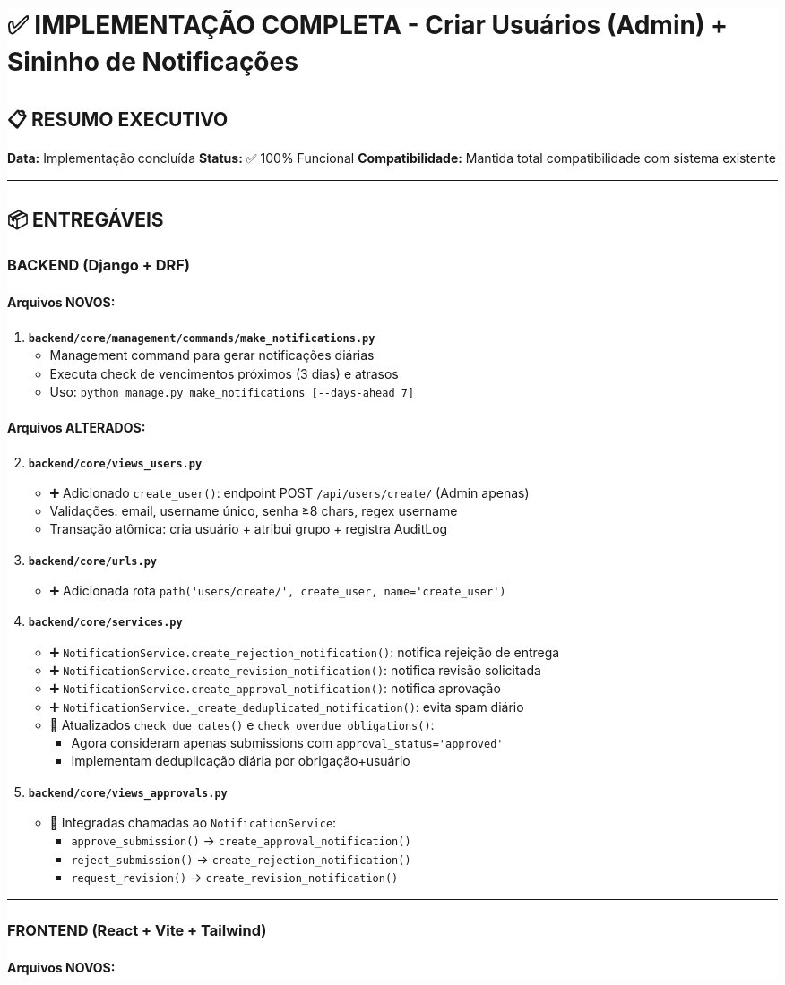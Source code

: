 # ✅ IMPLEMENTAÇÃO COMPLETA - Criar Usuários (Admin) + Sininho de Notificações

## 📋 RESUMO EXECUTIVO

**Data:** Implementação concluída
**Status:** ✅ 100% Funcional
**Compatibilidade:** Mantida total compatibilidade com sistema existente

---

## 📦 ENTREGÁVEIS

### **BACKEND (Django + DRF)**

#### Arquivos NOVOS:
1. **`backend/core/management/commands/make_notifications.py`**
   - Management command para gerar notificações diárias
   - Executa check de vencimentos próximos (3 dias) e atrasos
   - Uso: `python manage.py make_notifications [--days-ahead 7]`

#### Arquivos ALTERADOS:

2. **`backend/core/views_users.py`**
   - ➕ Adicionado `create_user()`: endpoint POST `/api/users/create/` (Admin apenas)
   - Validações: email, username único, senha ≥8 chars, regex username
   - Transação atômica: cria usuário + atribui grupo + registra AuditLog

3. **`backend/core/urls.py`**
   - ➕ Adicionada rota `path('users/create/', create_user, name='create_user')`

4. **`backend/core/services.py`**
   - ➕ `NotificationService.create_rejection_notification()`: notifica rejeição de entrega
   - ➕ `NotificationService.create_revision_notification()`: notifica revisão solicitada
   - ➕ `NotificationService.create_approval_notification()`: notifica aprovação
   - ➕ `NotificationService._create_deduplicated_notification()`: evita spam diário
   - 🔧 Atualizados `check_due_dates()` e `check_overdue_obligations()`:
     - Agora consideram apenas submissions com `approval_status='approved'`
     - Implementam deduplicação diária por obrigação+usuário

5. **`backend/core/views_approvals.py`**
   - 🔧 Integradas chamadas ao `NotificationService`:
     - `approve_submission()` → `create_approval_notification()`
     - `reject_submission()` → `create_rejection_notification()`
     - `request_revision()` → `create_revision_notification()`

---

### **FRONTEND (React + Vite + Tailwind)**

#### Arquivos NOVOS:
